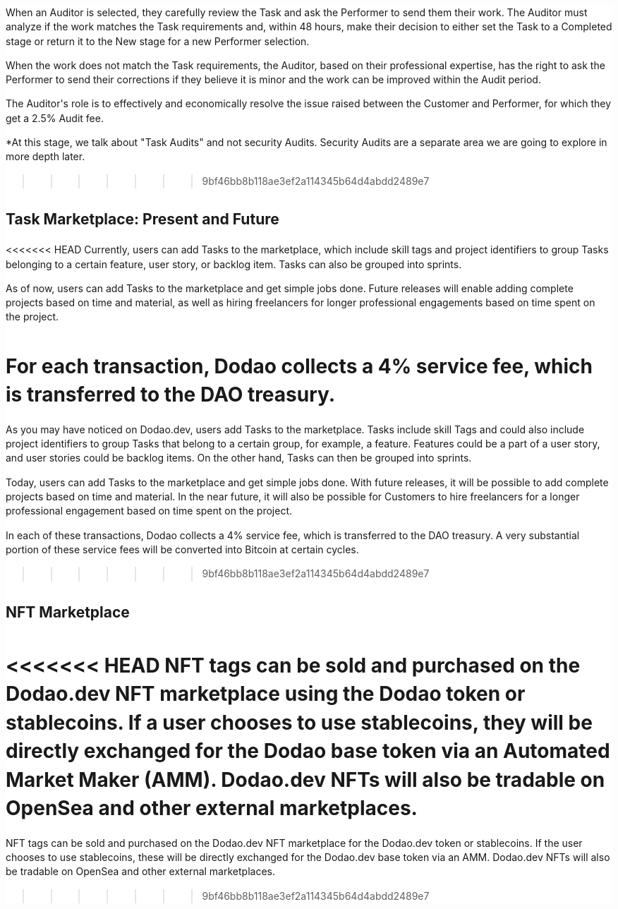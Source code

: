 When an Auditor is selected, they carefully review the Task and ask the Performer to send them their work. The Auditor must analyze if the work matches the Task requirements and, within 48 hours, make their decision to either set the Task to a Completed stage or return it to the New stage for a new Performer selection.

When the work does not match the Task requirements, the Auditor, based on their professional expertise, has the right to ask the Performer to send their corrections if they believe it is minor and the work can be improved within the Audit period.

The Auditor's role is to effectively and economically resolve the issue raised between the Customer and Performer, for which they get a 2.5% Audit fee.

*At this stage, we talk about "Task Audits" and not security Audits. Security Audits are a separate area we are going to explore in more depth later.
>>>>>>> 9bf46bb8b118ae3ef2a114345b64d4abdd2489e7

## Task Marketplace: Present and Future

<<<<<<< HEAD
Currently, users can add Tasks to the marketplace, which include skill tags and project identifiers to group Tasks belonging to a certain feature, user story, or backlog item. Tasks can also be grouped into sprints.

As of now, users can add Tasks to the marketplace and get simple jobs done. Future releases will enable adding complete projects based on time and material, as well as hiring freelancers for longer professional engagements based on time spent on the project.

For each transaction, Dodao collects a 4% service fee, which is transferred to the DAO treasury.
=======
As you may have noticed on Dodao.dev, users add Tasks to the marketplace. Tasks include skill Tags and could also include project identifiers to group Tasks that belong to a certain group, for example, a feature. Features could be a part of a user story, and user stories could be backlog items. On the other hand, Tasks can then be grouped into sprints.

Today, users can add Tasks to the marketplace and get simple jobs done.
With future releases, it will be possible to add complete projects based on time and material.
In the near future, it will also be possible for Customers to hire freelancers for a longer professional engagement based on time spent on the project.

In each of these transactions, Dodao collects a 4% service fee, which is transferred to the DAO treasury. A very substantial portion of these service fees will be converted into Bitcoin at certain cycles.
>>>>>>> 9bf46bb8b118ae3ef2a114345b64d4abdd2489e7

## NFT Marketplace

<<<<<<< HEAD
NFT tags can be sold and purchased on the Dodao.dev NFT marketplace using the Dodao token or stablecoins. If a user chooses to use stablecoins, they will be directly exchanged for the Dodao base token via an Automated Market Maker (AMM). Dodao.dev NFTs will also be tradable on OpenSea and other external marketplaces.
=======
NFT tags can be sold and purchased on the Dodao.dev NFT marketplace for the Dodao.dev token or stablecoins. If the user chooses to use stablecoins, these will be directly exchanged for the Dodao.dev base token via an AMM. Dodao.dev NFTs will also be tradable on OpenSea and other external marketplaces.
>>>>>>> 9bf46bb8b118ae3ef2a114345b64d4abdd2489e7
